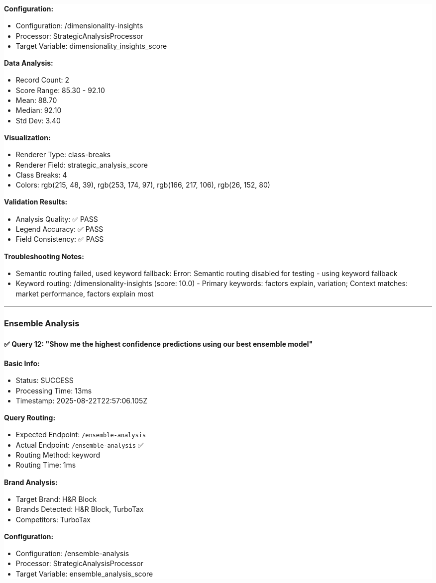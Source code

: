 **Configuration:**
- Configuration: /dimensionality-insights
- Processor: StrategicAnalysisProcessor
- Target Variable: dimensionality_insights_score

**Data Analysis:**
- Record Count: 2
- Score Range: 85.30 - 92.10
- Mean: 88.70
- Median: 92.10
- Std Dev: 3.40

**Visualization:**
- Renderer Type: class-breaks
- Renderer Field: strategic_analysis_score
- Class Breaks: 4
- Colors: rgb(215, 48, 39), rgb(253, 174, 97), rgb(166, 217, 106), rgb(26, 152, 80)

**Validation Results:**
- Analysis Quality: ✅ PASS
- Legend Accuracy: ✅ PASS
- Field Consistency: ✅ PASS

**Troubleshooting Notes:**
- Semantic routing failed, used keyword fallback: Error: Semantic routing disabled for testing - using keyword fallback
- Keyword routing: /dimensionality-insights (score: 10.0) - Primary keywords: factors explain, variation; Context matches: market performance, factors explain most

---

### Ensemble Analysis

#### ✅ Query 12: "Show me the highest confidence predictions using our best ensemble model"

**Basic Info:**
- Status: SUCCESS
- Processing Time: 13ms
- Timestamp: 2025-08-22T22:57:06.105Z

**Query Routing:**
- Expected Endpoint: `/ensemble-analysis`
- Actual Endpoint: `/ensemble-analysis` ✅
- Routing Method: keyword
- Routing Time: 1ms

**Brand Analysis:**
- Target Brand: H&R Block
- Brands Detected: H&R Block, TurboTax
- Competitors: TurboTax

**Configuration:**
- Configuration: /ensemble-analysis
- Processor: StrategicAnalysisProcessor
- Target Variable: ensemble_analysis_score
